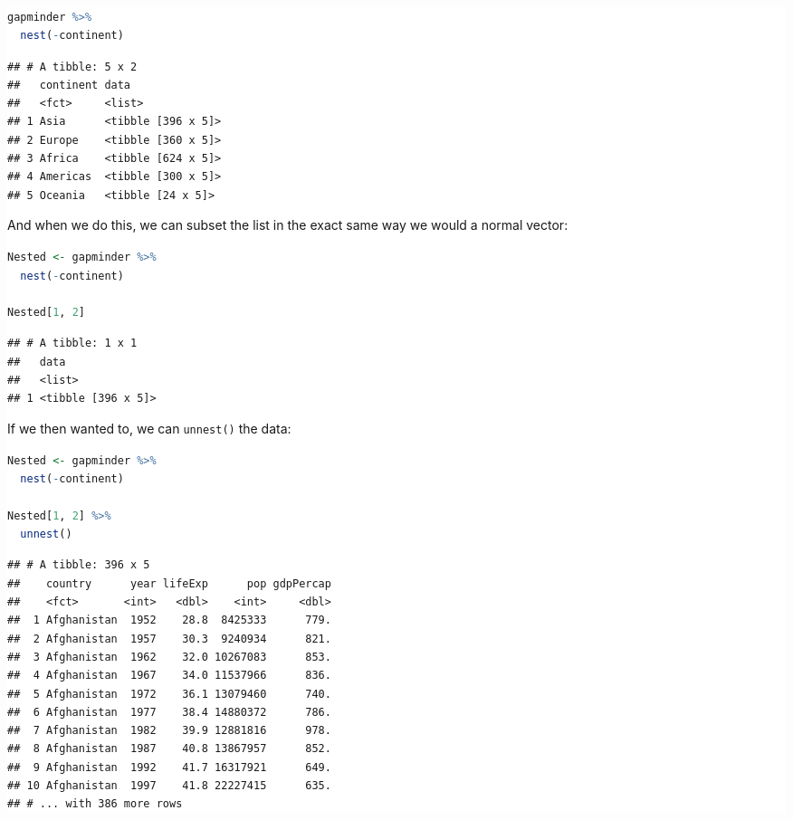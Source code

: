 
```r
gapminder %>%
  nest(-continent)
```

```
## # A tibble: 5 x 2
##   continent data              
##   <fct>     <list>            
## 1 Asia      <tibble [396 x 5]>
## 2 Europe    <tibble [360 x 5]>
## 3 Africa    <tibble [624 x 5]>
## 4 Americas  <tibble [300 x 5]>
## 5 Oceania   <tibble [24 x 5]>
```

And when we do this, we can subset the list in the exact same way we would a normal vector:


```r
Nested <- gapminder %>%
  nest(-continent)

Nested[1, 2]
```

```
## # A tibble: 1 x 1
##   data              
##   <list>            
## 1 <tibble [396 x 5]>
```

If we then wanted to, we can ```unnest()``` the data:


```r
Nested <- gapminder %>%
  nest(-continent)

Nested[1, 2] %>%
  unnest()
```

```
## # A tibble: 396 x 5
##    country      year lifeExp      pop gdpPercap
##    <fct>       <int>   <dbl>    <int>     <dbl>
##  1 Afghanistan  1952    28.8  8425333      779.
##  2 Afghanistan  1957    30.3  9240934      821.
##  3 Afghanistan  1962    32.0 10267083      853.
##  4 Afghanistan  1967    34.0 11537966      836.
##  5 Afghanistan  1972    36.1 13079460      740.
##  6 Afghanistan  1977    38.4 14880372      786.
##  7 Afghanistan  1982    39.9 12881816      978.
##  8 Afghanistan  1987    40.8 13867957      852.
##  9 Afghanistan  1992    41.7 16317921      649.
## 10 Afghanistan  1997    41.8 22227415      635.
## # ... with 386 more rows
```
